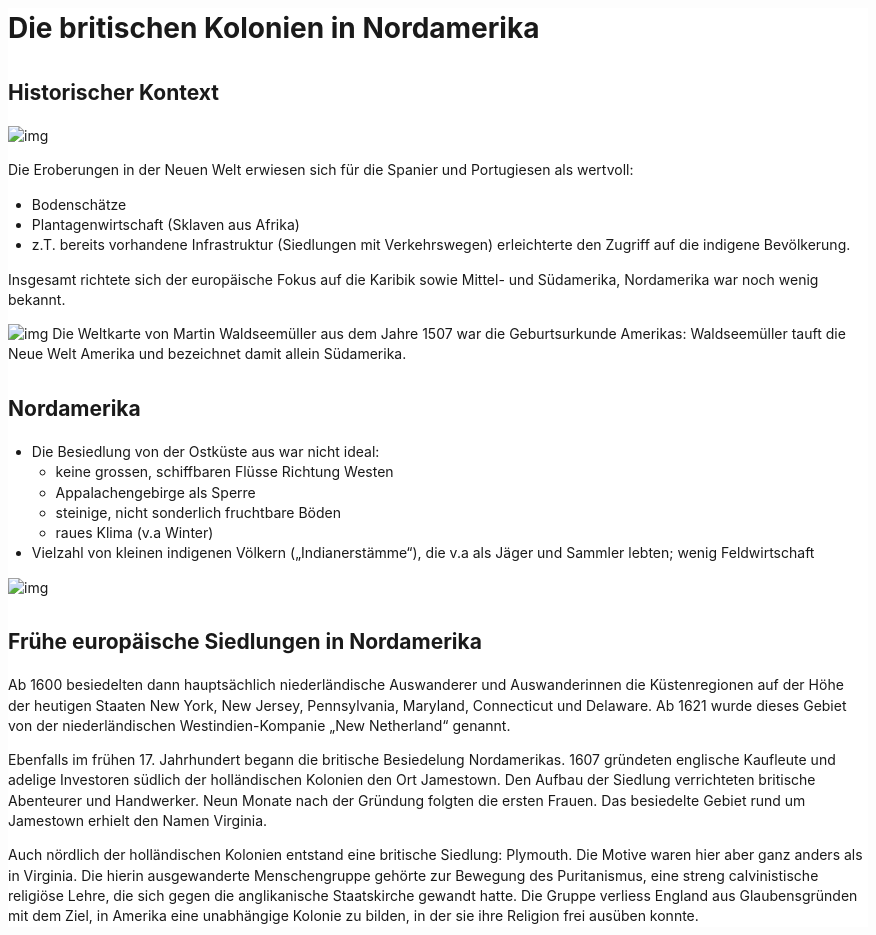 

# Die britischen Kolonien in Nordamerika


## Historischer Kontext

![img](c:/Users/RutzD/Dropbox/_SJ23-24/02_Geschichte/01-01-Britische-Kolonien-in-Nordamerika.org_20230813_132845_45B9rU.png)

Die Eroberungen in der Neuen Welt erwiesen sich für die Spanier und Portugiesen als wertvoll:

-   Bodenschätze
-   Plantagenwirtschaft (Sklaven aus Afrika)
-   z.T. bereits vorhandene Infrastruktur (Siedlungen mit Verkehrswegen) erleichterte den Zugriff auf die indigene Bevölkerung.

Insgesamt richtete sich der europäische Fokus auf die Karibik sowie Mittel- und Südamerika, Nordamerika war noch wenig bekannt.

![img](c:/Users/RutzD/Dropbox/_SJ23-24/02_Geschichte/01-01-Britische-Kolonien-in-Nordamerika.org_20230813_133612_hEqEQe.png)
Die Weltkarte von Martin Waldseemüller aus dem Jahre 1507 war die Geburtsurkunde Amerikas: Waldseemüller tauft die Neue Welt Amerika und bezeichnet damit allein Südamerika.


## Nordamerika

-   Die Besiedlung von der Ostküste aus war nicht ideal:
    -   keine grossen, schiffbaren Flüsse Richtung Westen
    -   Appalachengebirge als Sperre
    -   steinige, nicht sonderlich fruchtbare Böden
    -   raues Klima (v.a Winter)
-   Vielzahl von kleinen indigenen Völkern (&bdquo;Indianerstämme&ldquo;), die v.a als Jäger und Sammler lebten; wenig Feldwirtschaft

![img](c:/Users/RutzD/Dropbox/_SJ23-24/02_Geschichte/01-01-Britische-Kolonien-in-Nordamerika.org_20230813_134114_kZiK2d.png)


## Frühe europäische Siedlungen in Nordamerika

Ab 1600 besiedelten dann hauptsächlich niederländische Auswanderer und Auswanderinnen die Küstenregionen auf der Höhe der heutigen Staaten New York, New Jersey, Pennsylvania, Maryland, Connecticut und Delaware. Ab 1621 wurde dieses Gebiet von der niederländischen Westindien-Kompanie &bdquo;New Netherland&ldquo; genannt.

Ebenfalls im frühen 17. Jahrhundert begann die britische Besiedelung Nordamerikas. 1607 gründeten englische Kaufleute und adelige Investoren südlich der holländischen Kolonien den Ort Jamestown. Den Aufbau der Siedlung verrichteten britische Abenteurer und Handwerker. Neun Monate nach der Gründung folgten die ersten Frauen. Das besiedelte Gebiet rund um Jamestown erhielt den Namen Virginia.

Auch nördlich der holländischen Kolonien entstand eine britische Siedlung: Plymouth. Die Motive waren hier aber ganz anders als in Virginia. Die hierin ausgewanderte Menschengruppe gehörte zur Bewegung des Puritanismus, eine streng calvinistische religiöse Lehre, die sich gegen die anglikanische Staatskirche gewandt hatte. Die Gruppe verliess England aus Glaubensgründen mit dem Ziel, in Amerika eine unabhängige Kolonie zu bilden, in der sie ihre Religion frei ausüben konnte. 
